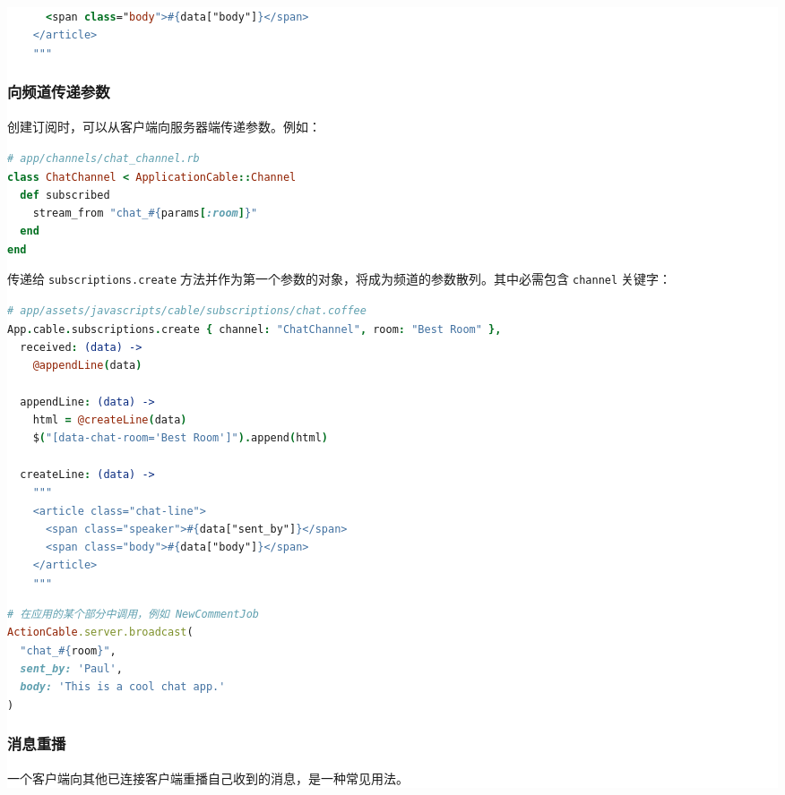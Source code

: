 ```coffee
      <span class="body">#{data["body"]}</span>
    </article>
    """
```

<a class="anchor" id="passing-parameters-to-channels"></a>

### 向频道传递参数

创建订阅时，可以从客户端向服务器端传递参数。例如：

```ruby
# app/channels/chat_channel.rb
class ChatChannel < ApplicationCable::Channel
  def subscribed
    stream_from "chat_#{params[:room]}"
  end
end
```

传递给 `subscriptions.create` 方法并作为第一个参数的对象，将成为频道的参数散列。其中必需包含 `channel` 关键字：

```coffee
# app/assets/javascripts/cable/subscriptions/chat.coffee
App.cable.subscriptions.create { channel: "ChatChannel", room: "Best Room" },
  received: (data) ->
    @appendLine(data)

  appendLine: (data) ->
    html = @createLine(data)
    $("[data-chat-room='Best Room']").append(html)

  createLine: (data) ->
    """
    <article class="chat-line">
      <span class="speaker">#{data["sent_by"]}</span>
      <span class="body">#{data["body"]}</span>
    </article>
    """
```

```ruby
# 在应用的某个部分中调用，例如 NewCommentJob
ActionCable.server.broadcast(
  "chat_#{room}",
  sent_by: 'Paul',
  body: 'This is a cool chat app.'
)
```

<a class="anchor" id="rebroadcasting-a-message"></a>

### 消息重播

一个客户端向其他已连接客户端重播自己收到的消息，是一种常见用法。
